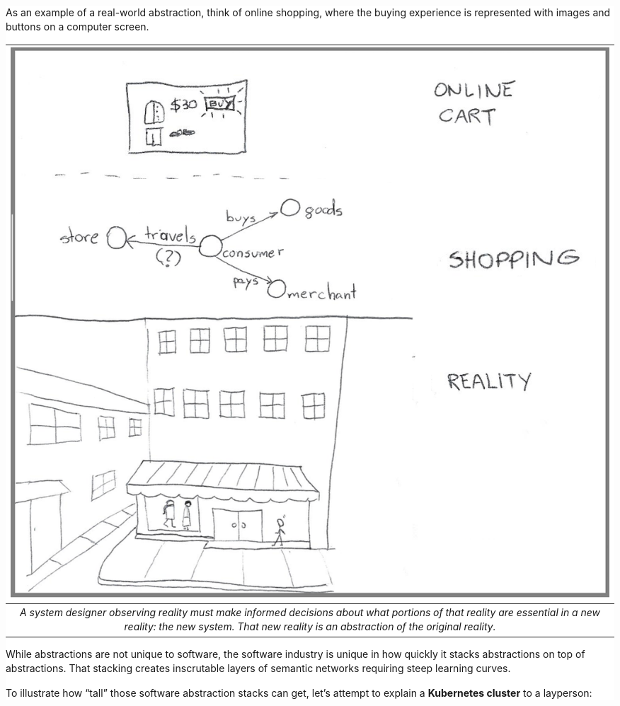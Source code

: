 As an example of a real-world abstraction, think of online shopping, where the buying experience is represented with images and buttons on a computer screen.

| ![Three-tier diagram. The top-third shows a computer screen showing a clothing item with a price and a "Buy" button next to it. The middle tier shows a semantic network modeling an online shopping process, with entities such as "store," "consumer," "goods," and "merchant." The bottom tier depicts a real-world street view of a clothing shop.](/assets/images/naming-reality/Naming-figure-abstraction-composite.png) |
|:--:|
| _A system designer observing reality must make informed decisions about what portions of that reality are essential in a new reality: the new system. That new reality is an abstraction of the original reality._ |

While abstractions are not unique to software, the software industry is unique in how quickly it stacks abstractions on top of abstractions. That stacking creates inscrutable layers of semantic networks requiring steep learning curves.

To illustrate how “tall” those software abstraction stacks can get, let’s attempt to explain a **Kubernetes cluster** to a layperson:
